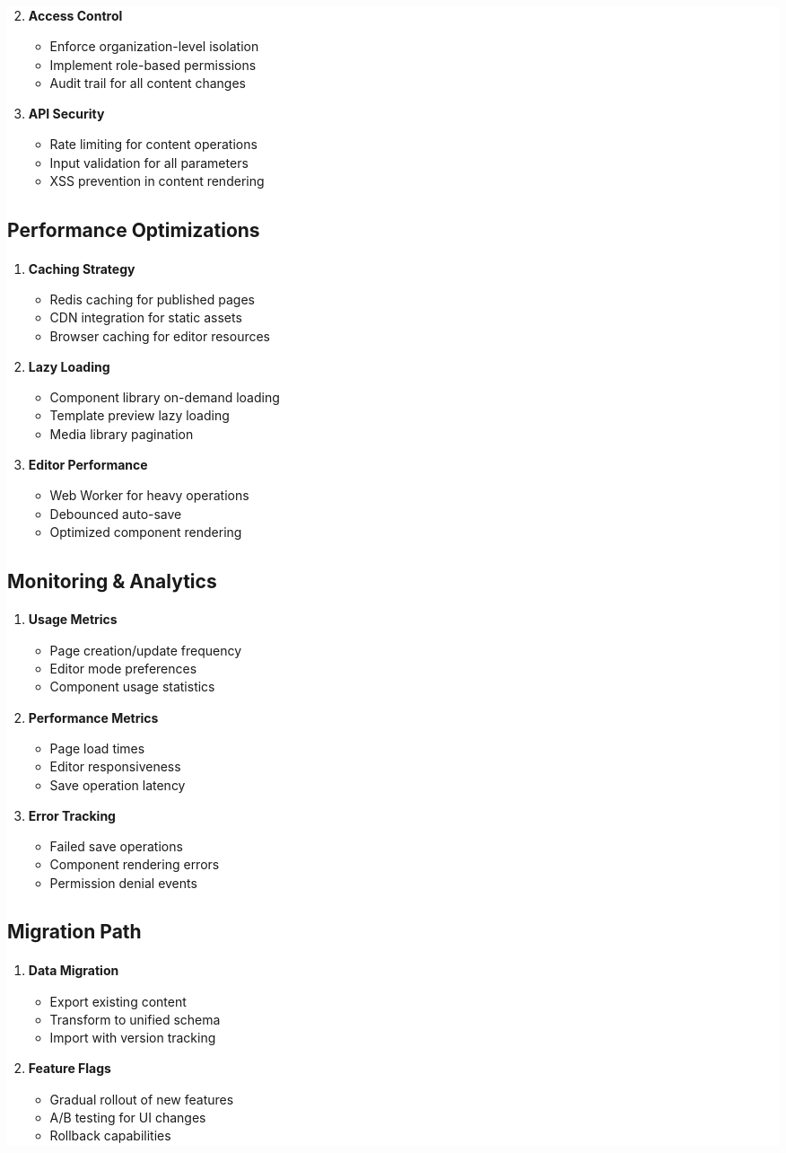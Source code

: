 2. **Access Control**
   - Enforce organization-level isolation
   - Implement role-based permissions
   - Audit trail for all content changes

3. **API Security**
   - Rate limiting for content operations
   - Input validation for all parameters
   - XSS prevention in content rendering

## Performance Optimizations

1. **Caching Strategy**
   - Redis caching for published pages
   - CDN integration for static assets
   - Browser caching for editor resources

2. **Lazy Loading**
   - Component library on-demand loading
   - Template preview lazy loading
   - Media library pagination

3. **Editor Performance**
   - Web Worker for heavy operations
   - Debounced auto-save
   - Optimized component rendering

## Monitoring & Analytics

1. **Usage Metrics**
   - Page creation/update frequency
   - Editor mode preferences
   - Component usage statistics

2. **Performance Metrics**
   - Page load times
   - Editor responsiveness
   - Save operation latency

3. **Error Tracking**
   - Failed save operations
   - Component rendering errors
   - Permission denial events

## Migration Path

1. **Data Migration**
   - Export existing content
   - Transform to unified schema
   - Import with version tracking

2. **Feature Flags**
   - Gradual rollout of new features
   - A/B testing for UI changes
   - Rollback capabilities
